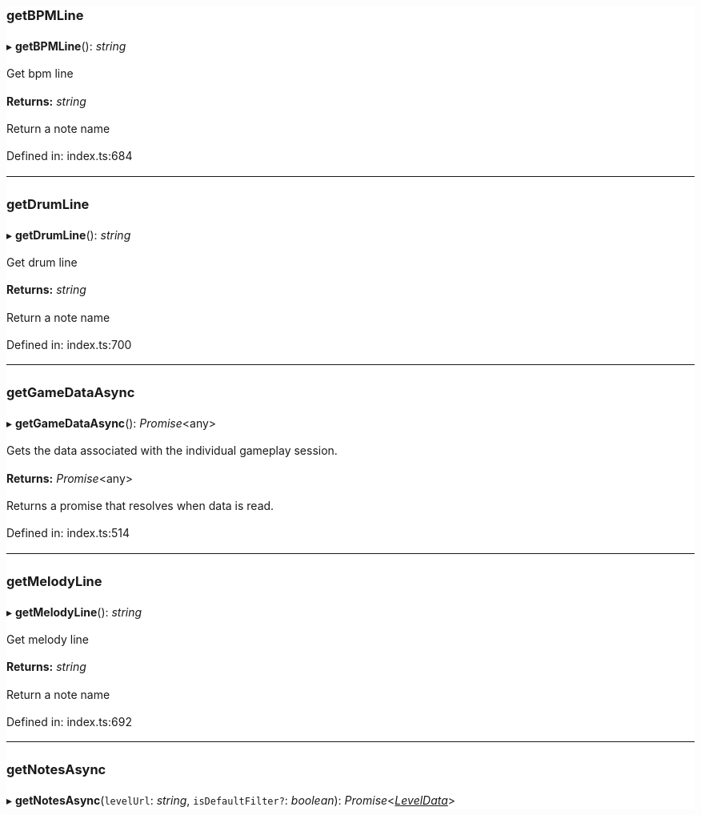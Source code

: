 ### getBPMLine

▸ **getBPMLine**(): *string*

Get bpm line

**Returns:** *string*

Return a note name

Defined in: index.ts:684

___

### getDrumLine

▸ **getDrumLine**(): *string*

Get drum line

**Returns:** *string*

Return a note name

Defined in: index.ts:700

___

### getGameDataAsync

▸ **getGameDataAsync**(): *Promise*<any\>

Gets the data associated with the individual gameplay session.

**Returns:** *Promise*<any\>

Returns a promise that resolves when data is read.

Defined in: index.ts:514

___

### getMelodyLine

▸ **getMelodyLine**(): *string*

Get melody line

**Returns:** *string*

Return a note name

Defined in: index.ts:692

___

### getNotesAsync

▸ **getNotesAsync**(`levelUrl`: *string*, `isDefaultFilter?`: *boolean*): *Promise*<[*LevelData*](interfaces/leveldata.md)\>
